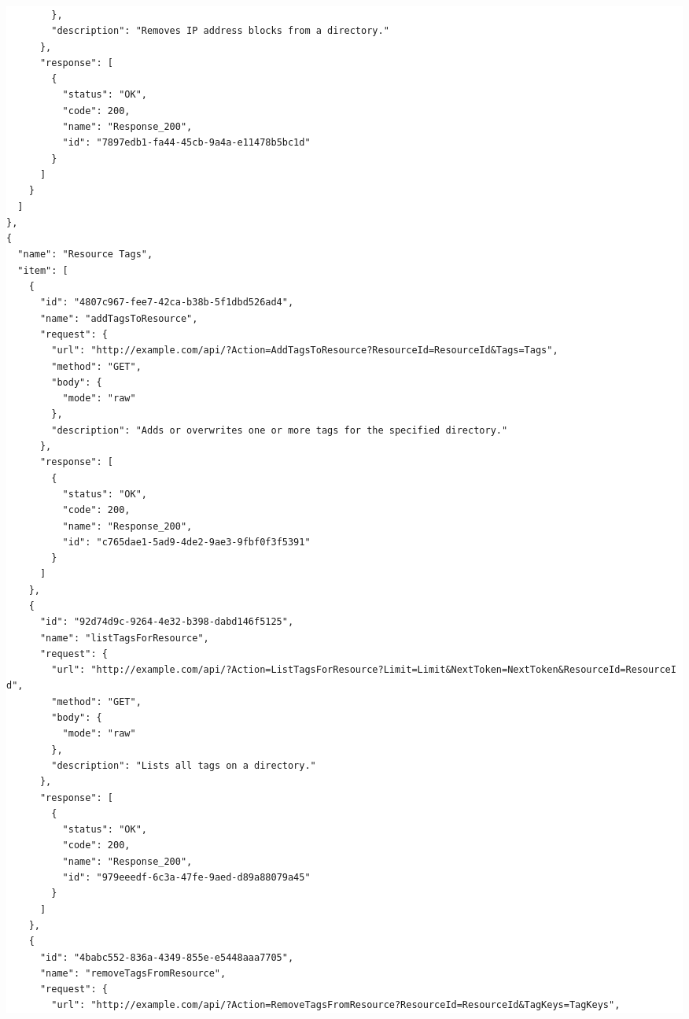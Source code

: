             },
            "description": "Removes IP address blocks from a directory."
          },
          "response": [
            {
              "status": "OK",
              "code": 200,
              "name": "Response_200",
              "id": "7897edb1-fa44-45cb-9a4a-e11478b5bc1d"
            }
          ]
        }
      ]
    },
    {
      "name": "Resource Tags",
      "item": [
        {
          "id": "4807c967-fee7-42ca-b38b-5f1dbd526ad4",
          "name": "addTagsToResource",
          "request": {
            "url": "http://example.com/api/?Action=AddTagsToResource?ResourceId=ResourceId&Tags=Tags",
            "method": "GET",
            "body": {
              "mode": "raw"
            },
            "description": "Adds or overwrites one or more tags for the specified directory."
          },
          "response": [
            {
              "status": "OK",
              "code": 200,
              "name": "Response_200",
              "id": "c765dae1-5ad9-4de2-9ae3-9fbf0f3f5391"
            }
          ]
        },
        {
          "id": "92d74d9c-9264-4e32-b398-dabd146f5125",
          "name": "listTagsForResource",
          "request": {
            "url": "http://example.com/api/?Action=ListTagsForResource?Limit=Limit&NextToken=NextToken&ResourceId=ResourceId",
            "method": "GET",
            "body": {
              "mode": "raw"
            },
            "description": "Lists all tags on a directory."
          },
          "response": [
            {
              "status": "OK",
              "code": 200,
              "name": "Response_200",
              "id": "979eeedf-6c3a-47fe-9aed-d89a88079a45"
            }
          ]
        },
        {
          "id": "4babc552-836a-4349-855e-e5448aaa7705",
          "name": "removeTagsFromResource",
          "request": {
            "url": "http://example.com/api/?Action=RemoveTagsFromResource?ResourceId=ResourceId&TagKeys=TagKeys",